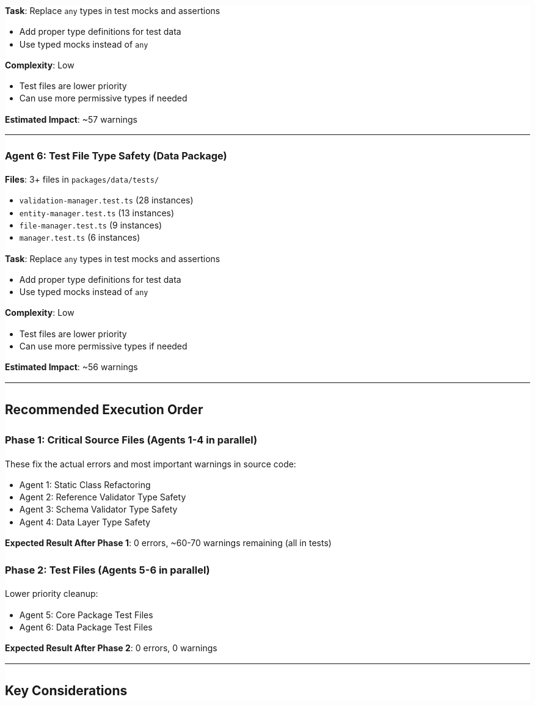 **Task**: Replace `any` types in test mocks and assertions
- Add proper type definitions for test data
- Use typed mocks instead of `any`

**Complexity**: Low
- Test files are lower priority
- Can use more permissive types if needed

**Estimated Impact**: ~57 warnings

---

### Agent 6: Test File Type Safety (Data Package)
**Files**: 3+ files in `packages/data/tests/`
- `validation-manager.test.ts` (28 instances)
- `entity-manager.test.ts` (13 instances)
- `file-manager.test.ts` (9 instances)
- `manager.test.ts` (6 instances)

**Task**: Replace `any` types in test mocks and assertions
- Add proper type definitions for test data
- Use typed mocks instead of `any`

**Complexity**: Low
- Test files are lower priority
- Can use more permissive types if needed

**Estimated Impact**: ~56 warnings

---

## Recommended Execution Order

### Phase 1: Critical Source Files (Agents 1-4 in parallel)
These fix the actual errors and most important warnings in source code:
- Agent 1: Static Class Refactoring
- Agent 2: Reference Validator Type Safety
- Agent 3: Schema Validator Type Safety
- Agent 4: Data Layer Type Safety

**Expected Result After Phase 1**: 0 errors, ~60-70 warnings remaining (all in tests)

### Phase 2: Test Files (Agents 5-6 in parallel)
Lower priority cleanup:
- Agent 5: Core Package Test Files
- Agent 6: Data Package Test Files

**Expected Result After Phase 2**: 0 errors, 0 warnings

---

## Key Considerations
